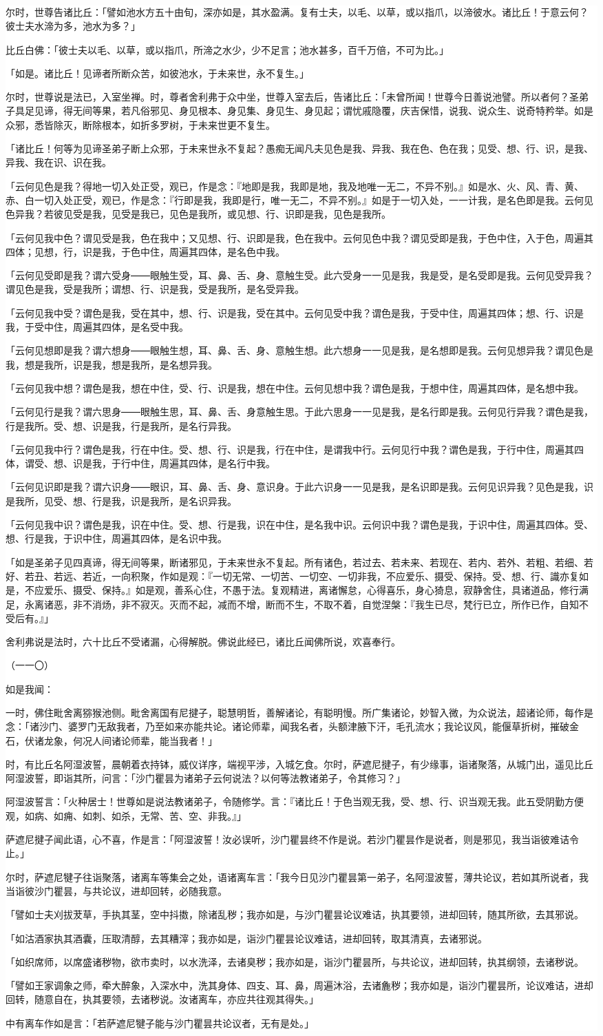 尔时，世尊告诸比丘：「譬如池水方五十由旬，深亦如是，其水盈满。复有士夫，以毛、以草，或以指爪，以渧彼水。诸比丘！于意云何？彼士夫水渧为多，池水为多？」

比丘白佛：「彼士夫以毛、以草，或以指爪，所渧之水少，少不足言；池水甚多，百千万倍，不可为比。」

「如是。诸比丘！见谛者所断众苦，如彼池水，于未来世，永不复生。」

尔时，世尊说是法已，入室坐禅。时，尊者舍利弗于众中坐，世尊入室去后，告诸比丘：「未曾所闻！世尊今日善说池譬。所以者何？圣弟子具足见谛，得无间等果，若凡俗邪见、身见根本、身见集、身见生、身见起；谓忧戚隐覆，庆吉保惜，说我、说众生、说奇特矜举。如是众邪，悉皆除灭，断除根本，如折多罗树，于未来世更不复生。

「诸比丘！何等为见谛圣弟子断上众邪，于未来世永不复起？愚痴无闻凡夫见色是我、异我、我在色、色在我；见受、想、行、识，是我、异我、我在识、识在我。

「云何见色是我？得地一切入处正受，观已，作是念：『地即是我，我即是地，我及地唯一无二，不异不别。』如是水、火、风、青、黄、赤、白一切入处正受，观已，作是念：『行即是我，我即是行，唯一无二，不异不别。』如是于一切入处，一一计我，是名色即是我。云何见色异我？若彼见受是我，见受是我已，见色是我所，或见想、行、识即是我，见色是我所。

「云何见我中色？谓见受是我，色在我中；又见想、行、识即是我，色在我中。云何见色中我？谓见受即是我，于色中住，入于色，周遍其四体；见想，行，识是我，于色中住，周遍其四体，是名色中我。

「云何见受即是我？谓六受身——眼触生受，耳、鼻、舌、身、意触生受。此六受身一一见是我，我是受，是名受即是我。云何见受异我？谓见色是我，受是我所；谓想、行、识是我，受是我所，是名受异我。

「云何见我中受？谓色是我，受在其中，想、行、识是我，受在其中。云何见受中我？谓色是我，于受中住，周遍其四体；想、行、识是我，于受中住，周遍其四体，是名受中我。

「云何见想即是我？谓六想身——眼触生想，耳、鼻、舌、身、意触生想。此六想身一一见是我，是名想即是我。云何见想异我？谓见色是我，想是我所，识是我，想是我所，是名想异我。

「云何见我中想？谓色是我，想在中住，受、行、识是我，想在中住。云何见想中我？谓色是我，于想中住，周遍其四体，是名想中我。

「云何见行是我？谓六思身——眼触生思，耳、鼻、舌、身意触生思。于此六思身一一见是我，是名行即是我。云何见行异我？谓色是我，行是我所。受、想、识是我，行是我所，是名行异我。

「云何见我中行？谓色是我，行在中住。受、想、行、识是我，行在中住，是谓我中行。云何见行中我？谓色是我，于行中住，周遍其四体，谓受、想、识是我，于行中住，周遍其四体，是名行中我。

「云何见识即是我？谓六识身——眼识，耳、鼻、舌、身、意识身。于此六识身一一见是我，是名识即是我。云何见识异我？见色是我，识是我所，见受、想、行是我，识是我所，是名识异我。

「云何见我中识？谓色是我，识在中住。受、想、行是我，识在中住，是名我中识。云何识中我？谓色是我，于识中住，周遍其四体。受、想、行是我，于识中住，周遍其四体，是名识中我。

「如是圣弟子见四真谛，得无间等果，断诸邪见，于未来世永不复起。所有诸色，若过去、若未来、若现在、若内、若外、若粗、若细、若好、若丑、若远、若近，一向积聚，作如是观：『一切无常、一切苦、一切空、一切非我，不应爱乐、摄受、保持。受、想、行、識亦复如是，不应爱乐、摄受、保持。』如是观，善系心住，不愚于法。复观精进，离诸懈怠，心得喜乐，身心猗息，寂静舍住，具诸道品，修行满足，永离诸恶，非不消炀，非不寂灭。灭而不起，减而不增，断而不生，不取不着，自觉涅槃：『我生已尽，梵行已立，所作已作，自知不受后有。』」

舍利弗说是法时，六十比丘不受诸漏，心得解脱。佛说此经已，诸比丘闻佛所说，欢喜奉行。

（一一〇）

如是我闻：

一时，佛住毗舍离猕猴池侧。毗舍离国有尼揵子，聪慧明哲，善解诸论，有聪明慢。所广集诸论，妙智入微，为众说法，超诸论师，每作是念：「诸沙门、婆罗门无敌我者，乃至如来亦能共论。诸论师辈，闻我名者，头额津腋下汗，毛孔流水；我论议风，能偃草折树，摧破金石，伏诸龙象，何况人间诸论师辈，能当我者！」

时，有比丘名阿湿波誓，晨朝着衣持钵，威仪详序，端视平涉，入城乞食。尔时，萨遮尼揵子，有少缘事，诣诸聚落，从城门出，遥见比丘阿湿波誓，即诣其所，问言：「沙门瞿昙为诸弟子云何说法？以何等法教诸弟子，令其修习？」

阿湿波誓言：「火种居士！世尊如是说法教诸弟子，令随修学。言：『诸比丘！于色当观无我，受、想、行、识当观无我。此五受阴勤方便观，如病、如痈、如刺、如杀，无常、苦、空、非我。』」

萨遮尼揵子闻此语，心不喜，作是言：「阿湿波誓！汝必误听，沙门瞿昙终不作是说。若沙门瞿昙作是说者，则是邪见，我当诣彼难诘令止。」

尔时，萨遮尼犍子往诣聚落，诸离车等集会之处，语诸离车言：「我今日见沙门瞿昙第一弟子，名阿湿波誓，薄共论议，若如其所说者，我当诣彼沙门瞿昙，与共论议，进却回转，必随我意。

「譬如士夫刈拔茇草，手执其茎，空中抖擞，除诸乱秽；我亦如是，与沙门瞿昙论议难诘，执其要领，进却回转，随其所欲，去其邪说。

「如沽酒家执其酒囊，压取清醇，去其糟滓；我亦如是，诣沙门瞿昙论议难诘，进却回转，取其清真，去诸邪说。

「如织席师，以席盛诸秽物，欲市卖时，以水洗泽，去诸臭秽；我亦如是，诣沙门瞿昙所，与共论议，进却回转，执其纲领，去诸秽说。

「譬如王家调象之师，牵大醉象，入深水中，洗其身体、四支、耳、鼻，周遍沐浴，去诸麁秽；我亦如是，诣沙门瞿昙所，论议难诘，进却回转，随意自在，执其要领，去诸秽说。汝诸离车，亦应共往观其得失。」

中有离车作如是言：「若萨遮尼犍子能与沙门瞿昙共论议者，无有是处。」
